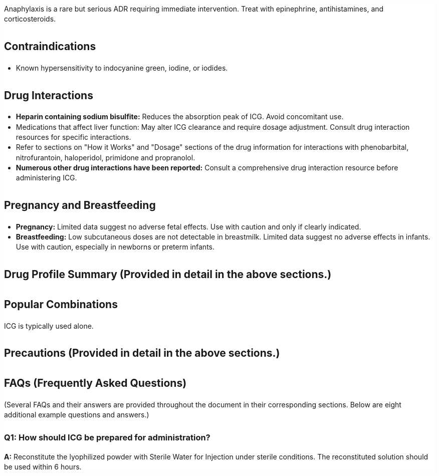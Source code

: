 Anaphylaxis is a rare but serious ADR requiring immediate intervention. Treat with epinephrine, antihistamines, and corticosteroids.



## **Contraindications**

* Known hypersensitivity to indocyanine green, iodine, or iodides.


## **Drug Interactions**

* **Heparin containing sodium bisulfite:** Reduces the absorption peak of ICG. Avoid concomitant use.
* Medications that affect liver function:  May alter ICG clearance and require dosage adjustment. Consult drug interaction resources for specific interactions.
* Refer to sections on "How it Works" and "Dosage" sections of the drug information for interactions with phenobarbital, nitrofurantoin, haloperidol, primidone and propranolol.
* **Numerous other drug interactions have been reported:** Consult a comprehensive drug interaction resource before administering ICG.


## **Pregnancy and Breastfeeding**

* **Pregnancy:**  Limited data suggest no adverse fetal effects. Use with caution and only if clearly indicated.
* **Breastfeeding:** Low subcutaneous doses are not detectable in breastmilk.  Limited data suggest no adverse effects in infants.  Use with caution, especially in newborns or preterm infants.


## **Drug Profile Summary** (Provided in detail in the above sections.)


## **Popular Combinations**

ICG is typically used alone.


## **Precautions** (Provided in detail in the above sections.)


## **FAQs (Frequently Asked Questions)**

 (Several FAQs and their answers are provided throughout the document in their corresponding sections. Below are eight additional example questions and answers.)



### **Q1: How should ICG be prepared for administration?**

**A:** Reconstitute the lyophilized powder with Sterile Water for Injection under sterile conditions.  The reconstituted solution should be used within 6 hours.
